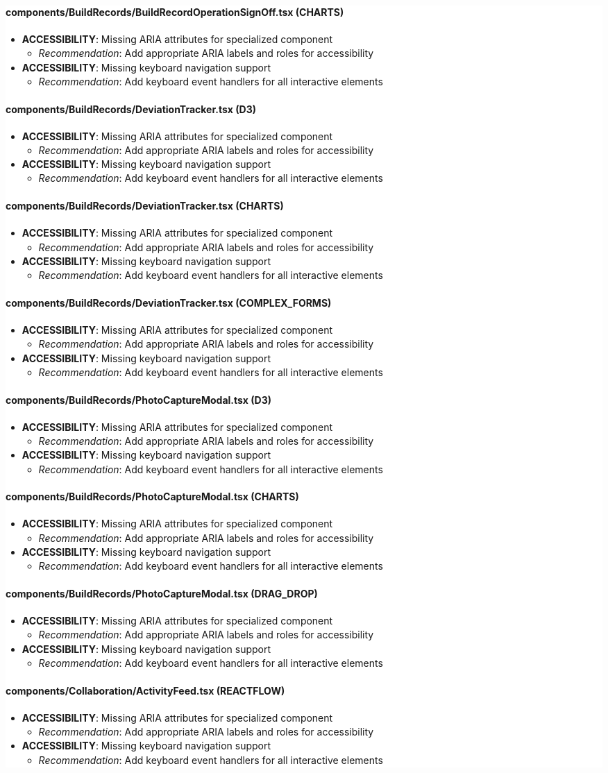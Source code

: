 #### components/BuildRecords/BuildRecordOperationSignOff.tsx (CHARTS)
- **ACCESSIBILITY**: Missing ARIA attributes for specialized component
  - *Recommendation*: Add appropriate ARIA labels and roles for accessibility
- **ACCESSIBILITY**: Missing keyboard navigation support
  - *Recommendation*: Add keyboard event handlers for all interactive elements

#### components/BuildRecords/DeviationTracker.tsx (D3)
- **ACCESSIBILITY**: Missing ARIA attributes for specialized component
  - *Recommendation*: Add appropriate ARIA labels and roles for accessibility
- **ACCESSIBILITY**: Missing keyboard navigation support
  - *Recommendation*: Add keyboard event handlers for all interactive elements

#### components/BuildRecords/DeviationTracker.tsx (CHARTS)
- **ACCESSIBILITY**: Missing ARIA attributes for specialized component
  - *Recommendation*: Add appropriate ARIA labels and roles for accessibility
- **ACCESSIBILITY**: Missing keyboard navigation support
  - *Recommendation*: Add keyboard event handlers for all interactive elements

#### components/BuildRecords/DeviationTracker.tsx (COMPLEX_FORMS)
- **ACCESSIBILITY**: Missing ARIA attributes for specialized component
  - *Recommendation*: Add appropriate ARIA labels and roles for accessibility
- **ACCESSIBILITY**: Missing keyboard navigation support
  - *Recommendation*: Add keyboard event handlers for all interactive elements

#### components/BuildRecords/PhotoCaptureModal.tsx (D3)
- **ACCESSIBILITY**: Missing ARIA attributes for specialized component
  - *Recommendation*: Add appropriate ARIA labels and roles for accessibility
- **ACCESSIBILITY**: Missing keyboard navigation support
  - *Recommendation*: Add keyboard event handlers for all interactive elements

#### components/BuildRecords/PhotoCaptureModal.tsx (CHARTS)
- **ACCESSIBILITY**: Missing ARIA attributes for specialized component
  - *Recommendation*: Add appropriate ARIA labels and roles for accessibility
- **ACCESSIBILITY**: Missing keyboard navigation support
  - *Recommendation*: Add keyboard event handlers for all interactive elements

#### components/BuildRecords/PhotoCaptureModal.tsx (DRAG_DROP)
- **ACCESSIBILITY**: Missing ARIA attributes for specialized component
  - *Recommendation*: Add appropriate ARIA labels and roles for accessibility
- **ACCESSIBILITY**: Missing keyboard navigation support
  - *Recommendation*: Add keyboard event handlers for all interactive elements

#### components/Collaboration/ActivityFeed.tsx (REACTFLOW)
- **ACCESSIBILITY**: Missing ARIA attributes for specialized component
  - *Recommendation*: Add appropriate ARIA labels and roles for accessibility
- **ACCESSIBILITY**: Missing keyboard navigation support
  - *Recommendation*: Add keyboard event handlers for all interactive elements
